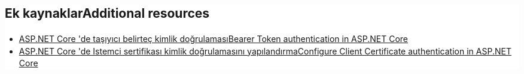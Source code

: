 ## <a name="additional-resources"></a><span data-ttu-id="5b2b4-155">Ek kaynaklar</span><span class="sxs-lookup"><span data-stu-id="5b2b4-155">Additional resources</span></span>

* [<span data-ttu-id="5b2b4-156">ASP.NET Core 'de taşıyıcı belirteç kimlik doğrulaması</span><span class="sxs-lookup"><span data-stu-id="5b2b4-156">Bearer Token authentication in ASP.NET Core</span></span>](https://blogs.msdn.microsoft.com/webdev/2016/10/27/bearer-token-authentication-in-asp-net-core/)
* [<span data-ttu-id="5b2b4-157">ASP.NET Core 'de Istemci sertifikası kimlik doğrulamasını yapılandırma</span><span class="sxs-lookup"><span data-stu-id="5b2b4-157">Configure Client Certificate authentication in ASP.NET Core</span></span>](xref:security/authentication/certauth)
